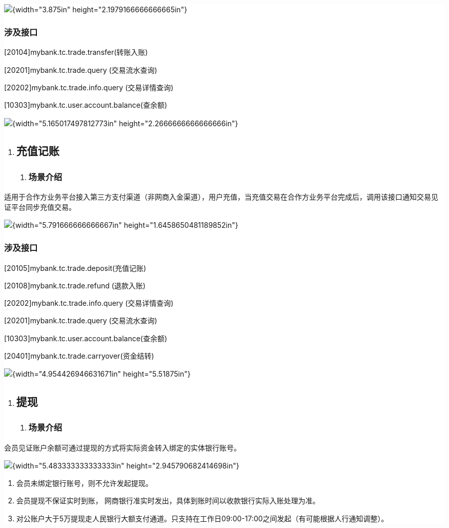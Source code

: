 ![](media/image25.png){width="3.875in" height="2.1979166666666665in"}

### 涉及接口

\[20104\]mybank.tc.trade.transfer(转账入账)

\[20201\]mybank.tc.trade.query (交易流水查询)

\[20202\]mybank.tc.trade.info.query (交易详情查询)

\[10303\]mybank.tc.user.account.balance(查余额)

![](media/image26.png){width="5.165017497812773in"
height="2.2666666666666666in"}

1.  充值记账
    --------

    1.  ### 场景介绍

适用于合作方业务平台接入第三方支付渠道（非网商入金渠道），用户充值，当充值交易在合作方业务平台完成后，调用该接口通知交易见证平台同步充值交易。

![](media/image27.png){width="5.791666666666667in"
height="1.6458650481189852in"}

### 涉及接口

\[20105\]mybank.tc.trade.deposit(充值记账)

\[20108\]mybank.tc.trade.refund (退款入账)

\[20202\]mybank.tc.trade.info.query (交易详情查询)

\[20201\]mybank.tc.trade.query (交易流水查询)

\[10303\]mybank.tc.user.account.balance(查余额)

\[20401\]mybank.tc.trade.carryover(资金结转)

![](media/image28.png){width="4.954426946631671in" height="5.51875in"}

1.  提现
    ----

    1.  ### 场景介绍

会员见证账户余额可通过提现的方式将实际资金转入绑定的实体银行账号。

![](media/image15.png){width="5.483333333333333in"
height="2.945790682414698in"}

1.  会员未绑定银行账号，则不允许发起提现。

2.  会员提现不保证实时到账，
    网商银行准实时发出，具体到账时间以收款银行实际入账处理为准。

3.  对公账户大于5万提现走人民银行大额支付通道。只支持在工作日09:00-17:00之间发起（有可能根据人行通知调整）。
